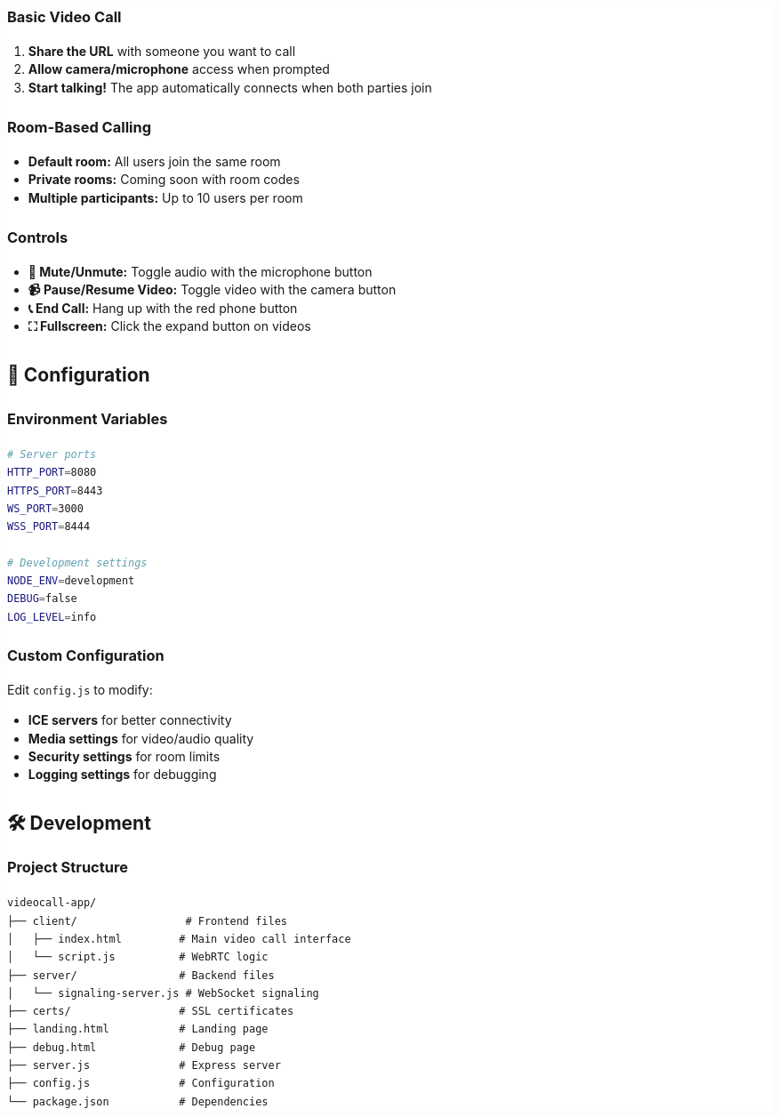 ### Basic Video Call
1. **Share the URL** with someone you want to call
2. **Allow camera/microphone** access when prompted
3. **Start talking!** The app automatically connects when both parties join

### Room-Based Calling
- **Default room:** All users join the same room
- **Private rooms:** Coming soon with room codes
- **Multiple participants:** Up to 10 users per room

### Controls
- **🎤 Mute/Unmute:** Toggle audio with the microphone button
- **📹 Pause/Resume Video:** Toggle video with the camera button
- **📞 End Call:** Hang up with the red phone button
- **⛶ Fullscreen:** Click the expand button on videos

## 🔧 Configuration

### Environment Variables
```bash
# Server ports
HTTP_PORT=8080
HTTPS_PORT=8443
WS_PORT=3000
WSS_PORT=8444

# Development settings
NODE_ENV=development
DEBUG=false
LOG_LEVEL=info
```

### Custom Configuration
Edit `config.js` to modify:
- **ICE servers** for better connectivity
- **Media settings** for video/audio quality
- **Security settings** for room limits
- **Logging settings** for debugging

## 🛠️ Development

### Project Structure
```
videocall-app/
├── client/                 # Frontend files
│   ├── index.html         # Main video call interface
│   └── script.js          # WebRTC logic
├── server/                # Backend files
│   └── signaling-server.js # WebSocket signaling
├── certs/                 # SSL certificates
├── landing.html           # Landing page
├── debug.html             # Debug page
├── server.js              # Express server
├── config.js              # Configuration
└── package.json           # Dependencies
```
